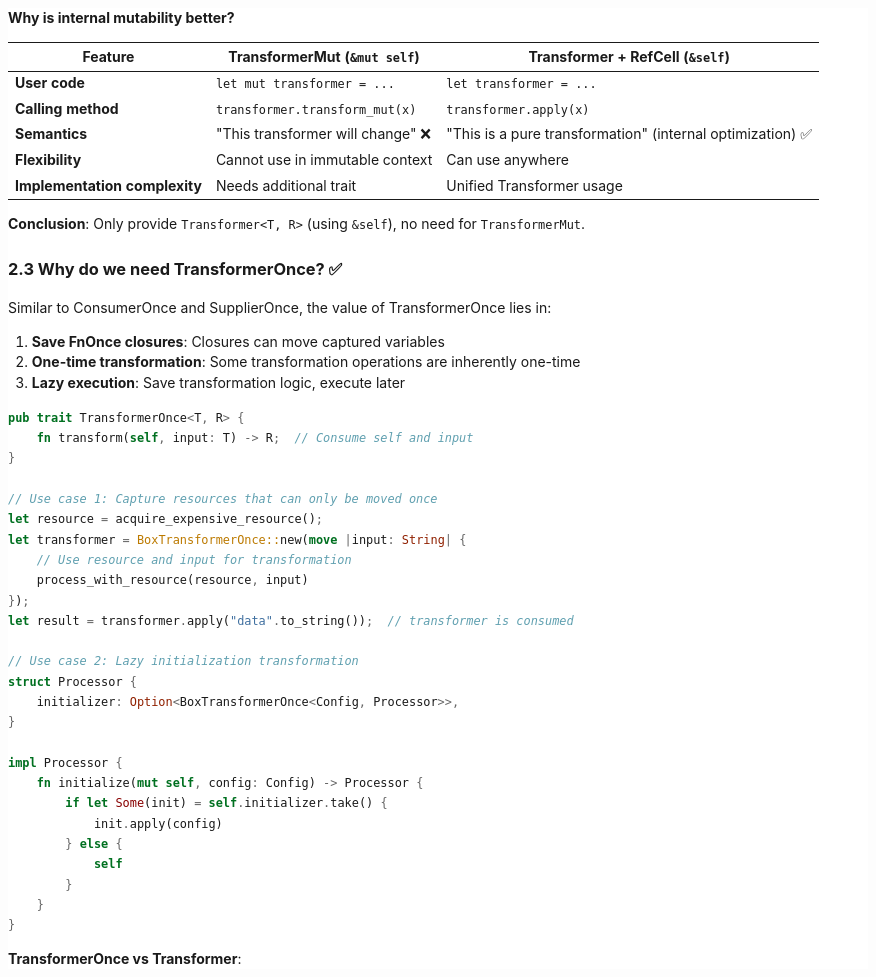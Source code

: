 **Why is internal mutability better?**

| Feature | TransformerMut (`&mut self`) | Transformer + RefCell (`&self`) |
|---------|-------------------------------|----------------------------------|
| **User code** | `let mut transformer = ...` | `let transformer = ...` |
| **Calling method** | `transformer.transform_mut(x)` | `transformer.apply(x)` |
| **Semantics** | "This transformer will change" ❌ | "This is a pure transformation" (internal optimization) ✅ |
| **Flexibility** | Cannot use in immutable context | Can use anywhere |
| **Implementation complexity** | Needs additional trait | Unified Transformer usage |

**Conclusion**: Only provide `Transformer<T, R>` (using `&self`), no need for `TransformerMut`.

### 2.3 Why do we need TransformerOnce? ✅

Similar to ConsumerOnce and SupplierOnce, the value of TransformerOnce lies in:

1. **Save FnOnce closures**: Closures can move captured variables
2. **One-time transformation**: Some transformation operations are inherently one-time
3. **Lazy execution**: Save transformation logic, execute later

```rust
pub trait TransformerOnce<T, R> {
    fn transform(self, input: T) -> R;  // Consume self and input
}

// Use case 1: Capture resources that can only be moved once
let resource = acquire_expensive_resource();
let transformer = BoxTransformerOnce::new(move |input: String| {
    // Use resource and input for transformation
    process_with_resource(resource, input)
});
let result = transformer.apply("data".to_string());  // transformer is consumed

// Use case 2: Lazy initialization transformation
struct Processor {
    initializer: Option<BoxTransformerOnce<Config, Processor>>,
}

impl Processor {
    fn initialize(mut self, config: Config) -> Processor {
        if let Some(init) = self.initializer.take() {
            init.apply(config)
        } else {
            self
        }
    }
}
```

**TransformerOnce vs Transformer**:
